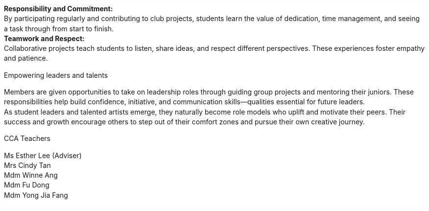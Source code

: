 <td rowspan="1" colspan="1">
<p><strong>Responsibility and Commitment:</strong>
<br>By participating regularly and contributing to club projects, students
learn the value of dedication, time management, and seeing a task through
from start to finish.
<br><strong>Teamwork and Respect:</strong>
<br>Collaborative projects teach students to listen, share ideas, and respect
different perspectives. These experiences foster empathy and patience.</p>
</td>
</tr>
<tr>
<td rowspan="1" colspan="1">
<p>Empowering leaders and talents</p>
</td>
<td rowspan="1" colspan="1">
<p>Members are given opportunities to take on leadership roles through guiding
group projects and mentoring their juniors. These responsibilities help
build confidence, initiative, and communication skills—qualities essential
for future leaders.
<br>As student leaders and talented artists emerge, they naturally become
role models who uplift and motivate their peers. Their success and growth
encourage others to step out of their comfort zones and pursue their own
creative journey.</p>
</td>
</tr>
<tr>
<td rowspan="1" colspan="1">
<p>CCA Teachers</p>
</td>
<td rowspan="1" colspan="1">
<p>Ms Esther Lee (Adviser)
<br>Mrs Cindy Tan
<br>Mdm Winne Ang
<br>Mdm Fu Dong
<br>Mdm Yong Jia Fang</p>
</td>
</tr>
</tbody>
</table>
<table style="width: 0px">
<colgroup></colgroup>
<tbody>
<tr></tr>
</tbody>
</table>
<div class="isomer-image-wrapper">